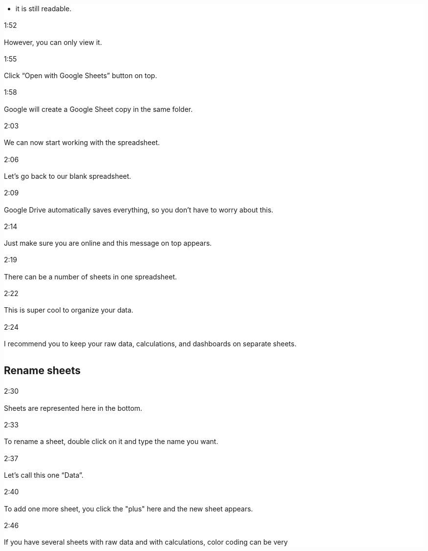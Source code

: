 - it is still readable.

1:52

However, you can only view it.

1:55

Click “Open with Google Sheets” button on top.

1:58

Google will create a Google Sheet copy in the same folder.

2:03

We can now start working with the spreadsheet.

2:06

Let’s go back to our blank spreadsheet.

2:09

Google Drive automatically saves everything, so you don’t have to worry about this.

2:14

Just make sure you are online and this message on top appears.

2:19

There can be a number of sheets in one spreadsheet.

2:22

This is super cool to organize your data.

2:24

I recommend you to keep your raw data, calculations, and dashboards on separate sheets.

## Rename sheets

2:30

Sheets are represented here in the bottom.

2:33

To rename a sheet, double click on it and type the name you want.

2:37

Let’s call this one “Data”.

2:40

To add one more sheet, you click the "plus" here and the new sheet appears.

2:46

If you have several sheets with raw data and with calculations, color coding can be very
